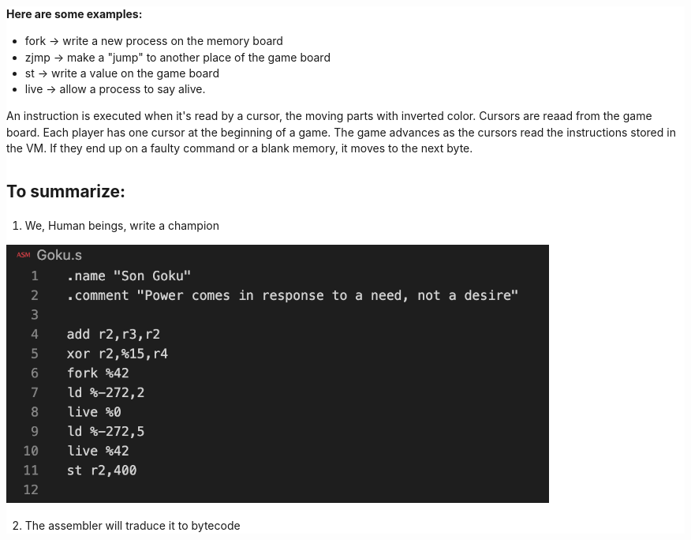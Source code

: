 **Here are some examples:**

- fork -> write a new process on the memory board
- zjmp → make a "jump" to another place of the game board
- st → write a value on the game board
- live → allow a process to say alive.

An instruction is executed when it's read by a cursor, the moving parts with inverted color. Cursors are reaad from the game board. Each player has one cursor at the beginning of a game. The game advances as the cursors read the instructions stored in the VM. If they end up on a faulty command or a blank memory, it moves to the next byte.

## To summarize: 

1) We, Human beings, write a champion

<img src="https://raw.githubusercontent.com/marielisepicard/42corewar/main/assets/Goku.png?token=AWE4BMVJ5477OZ5BYPCFLSTBYBTPM" width=80% height=80%>

2) The assembler will traduce it to bytecode 
